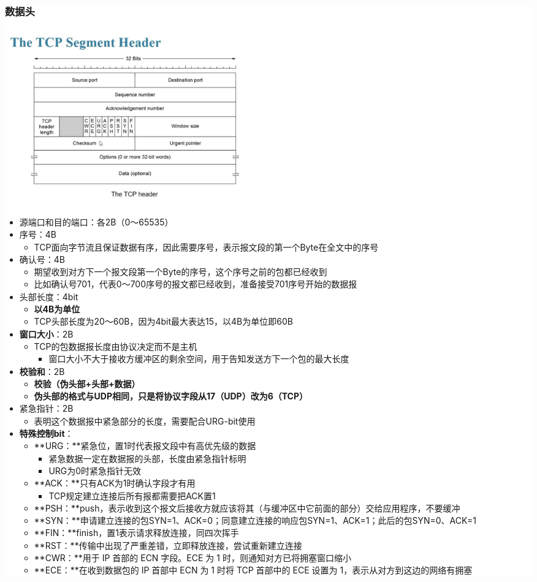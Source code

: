 ### 数据头

<img src="计网笔记.assets/image-20221128103018999.png" alt="image-20221128103018999" style="zoom:40%;" />

- 源端口和目的端口：各2B（0～65535）
- 序号：4B
  - TCP面向字节流且保证数据有序，因此需要序号，表示报文段的第一个Byte在全文中的序号
- 确认号：4B
  - 期望收到对方下一个报文段第一个Byte的序号，这个序号之前的包都已经收到
  - 比如确认号701，代表0～700序号的报文都已经收到，准备接受701序号开始的数据报
- 头部长度：4bit
  - **以4B为单位**
  - TCP头部长度为20～60B，因为4bit最大表达15，以4B为单位即60B
- **窗口大小**：2B
  - TCP的包数据报长度由协议决定而不是主机
    - 窗口大小不大于接收方缓冲区的剩余空间，用于告知发送方下一个包的最大长度
- **校验和**：2B
  - **校验（伪头部+头部+数据）**
  - **伪头部的格式与UDP相同，只是将协议字段从17（UDP）改为6（TCP）**
- 紧急指针：2B
  - 表明这个数据报中紧急部分的长度，需要配合URG-bit使用
- **特殊控制bit**：
  - **URG：**紧急位，置1时代表报文段中有高优先级的数据
    - 紧急数据一定在数据报的头部，长度由紧急指针标明
    - URG为0时紧急指针无效
  - **ACK：**只有ACK为1时确认字段才有用
    - TCP规定建立连接后所有报都需要把ACK置1
  - **PSH：**push，表示收到这个报文后接收方就应该将其（与缓冲区中它前面的部分）交给应用程序，不要缓冲
  - **SYN：**申请建立连接的包SYN=1、ACK=0；同意建立连接的响应包SYN=1、ACK=1；此后的包SYN=0、ACK=1
  - **FIN：**finish，置1表示请求释放连接，同四次挥手
  - **RST：**传输中出现了严重差错，立即释放连接，尝试重新建立连接
  - **CWR：**用于 IP 首部的 ECN 字段。ECE 为 1 时，则通知对方已将拥塞窗口缩小
  - **ECE：**在收到数据包的 IP 首部中 ECN 为 1 时将 TCP 首部中的 ECE 设置为 1，表示从对方到这边的网络有拥塞
